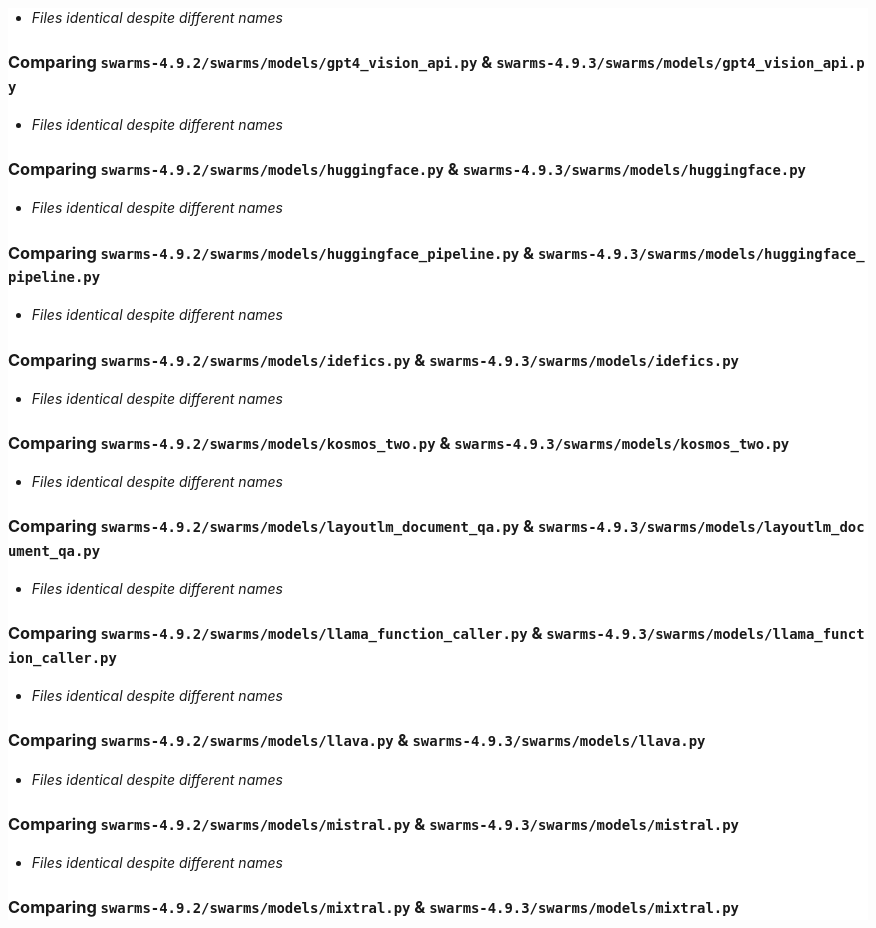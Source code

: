  * *Files identical despite different names*

### Comparing `swarms-4.9.2/swarms/models/gpt4_vision_api.py` & `swarms-4.9.3/swarms/models/gpt4_vision_api.py`

 * *Files identical despite different names*

### Comparing `swarms-4.9.2/swarms/models/huggingface.py` & `swarms-4.9.3/swarms/models/huggingface.py`

 * *Files identical despite different names*

### Comparing `swarms-4.9.2/swarms/models/huggingface_pipeline.py` & `swarms-4.9.3/swarms/models/huggingface_pipeline.py`

 * *Files identical despite different names*

### Comparing `swarms-4.9.2/swarms/models/idefics.py` & `swarms-4.9.3/swarms/models/idefics.py`

 * *Files identical despite different names*

### Comparing `swarms-4.9.2/swarms/models/kosmos_two.py` & `swarms-4.9.3/swarms/models/kosmos_two.py`

 * *Files identical despite different names*

### Comparing `swarms-4.9.2/swarms/models/layoutlm_document_qa.py` & `swarms-4.9.3/swarms/models/layoutlm_document_qa.py`

 * *Files identical despite different names*

### Comparing `swarms-4.9.2/swarms/models/llama_function_caller.py` & `swarms-4.9.3/swarms/models/llama_function_caller.py`

 * *Files identical despite different names*

### Comparing `swarms-4.9.2/swarms/models/llava.py` & `swarms-4.9.3/swarms/models/llava.py`

 * *Files identical despite different names*

### Comparing `swarms-4.9.2/swarms/models/mistral.py` & `swarms-4.9.3/swarms/models/mistral.py`

 * *Files identical despite different names*

### Comparing `swarms-4.9.2/swarms/models/mixtral.py` & `swarms-4.9.3/swarms/models/mixtral.py`
